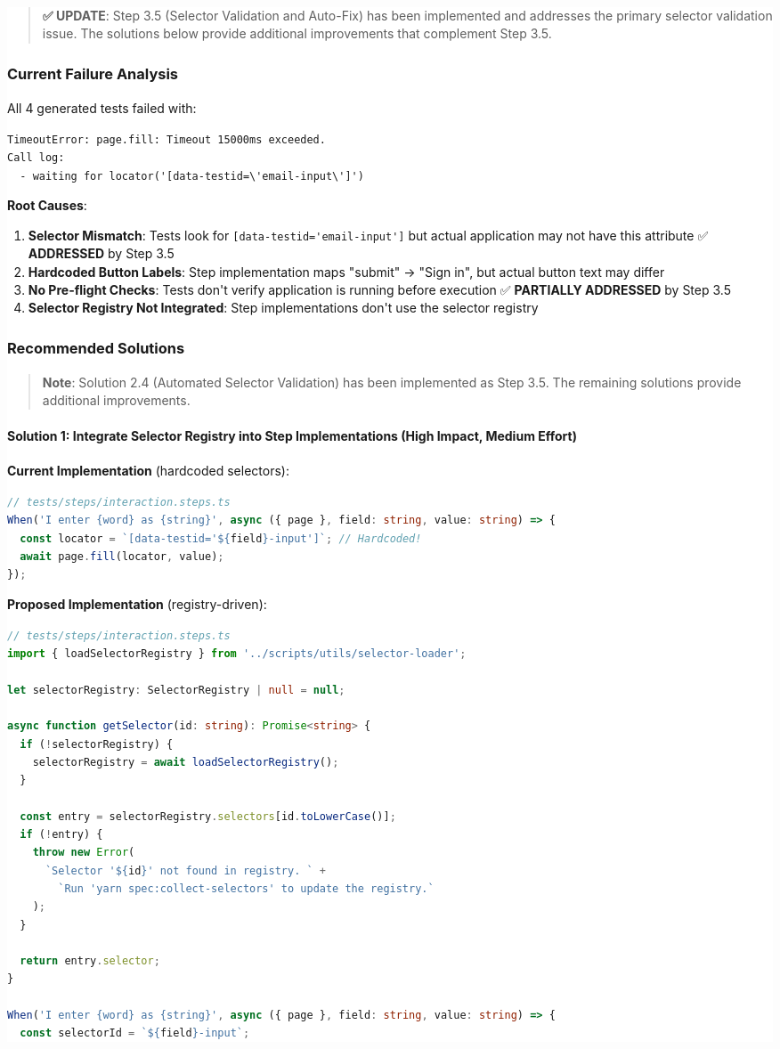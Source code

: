 > **✅ UPDATE**: Step 3.5 (Selector Validation and Auto-Fix) has been implemented and addresses the primary selector validation issue. The solutions below provide additional improvements that complement Step 3.5.

### Current Failure Analysis

All 4 generated tests failed with:

```
TimeoutError: page.fill: Timeout 15000ms exceeded.
Call log:
  - waiting for locator('[data-testid=\'email-input\']')
```

**Root Causes**:

1. **Selector Mismatch**: Tests look for `[data-testid='email-input']` but actual application may not have this attribute ✅ **ADDRESSED** by Step 3.5
2. **Hardcoded Button Labels**: Step implementation maps "submit" → "Sign in", but actual button text may differ
3. **No Pre-flight Checks**: Tests don't verify application is running before execution ✅ **PARTIALLY ADDRESSED** by Step 3.5
4. **Selector Registry Not Integrated**: Step implementations don't use the selector registry

### Recommended Solutions

> **Note**: Solution 2.4 (Automated Selector Validation) has been implemented as Step 3.5. The remaining solutions provide additional improvements.

#### Solution 1: Integrate Selector Registry into Step Implementations (High Impact, Medium Effort)

**Current Implementation** (hardcoded selectors):

```typescript
// tests/steps/interaction.steps.ts
When('I enter {word} as {string}', async ({ page }, field: string, value: string) => {
  const locator = `[data-testid='${field}-input']`; // Hardcoded!
  await page.fill(locator, value);
});
```

**Proposed Implementation** (registry-driven):

```typescript
// tests/steps/interaction.steps.ts
import { loadSelectorRegistry } from '../scripts/utils/selector-loader';

let selectorRegistry: SelectorRegistry | null = null;

async function getSelector(id: string): Promise<string> {
  if (!selectorRegistry) {
    selectorRegistry = await loadSelectorRegistry();
  }

  const entry = selectorRegistry.selectors[id.toLowerCase()];
  if (!entry) {
    throw new Error(
      `Selector '${id}' not found in registry. ` +
        `Run 'yarn spec:collect-selectors' to update the registry.`
    );
  }

  return entry.selector;
}

When('I enter {word} as {string}', async ({ page }, field: string, value: string) => {
  const selectorId = `${field}-input`;
```